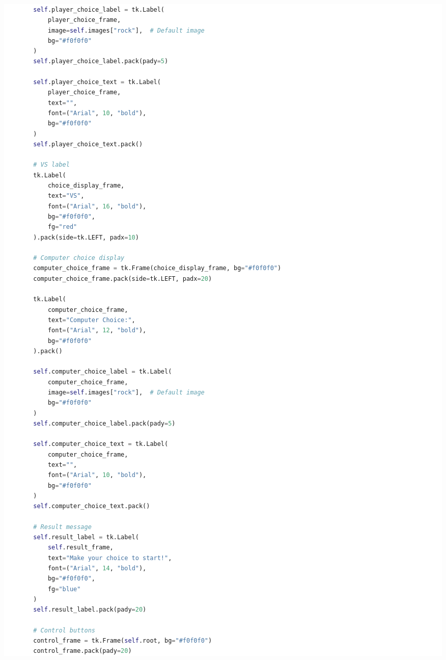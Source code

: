 ```python name=step3_images_and_buttons.py
        self.player_choice_label = tk.Label(
            player_choice_frame,
            image=self.images["rock"],  # Default image
            bg="#f0f0f0"
        )
        self.player_choice_label.pack(pady=5)
        
        self.player_choice_text = tk.Label(
            player_choice_frame,
            text="",
            font=("Arial", 10, "bold"),
            bg="#f0f0f0"
        )
        self.player_choice_text.pack()
        
        # VS label
        tk.Label(
            choice_display_frame,
            text="VS",
            font=("Arial", 16, "bold"),
            bg="#f0f0f0",
            fg="red"
        ).pack(side=tk.LEFT, padx=10)
        
        # Computer choice display
        computer_choice_frame = tk.Frame(choice_display_frame, bg="#f0f0f0")
        computer_choice_frame.pack(side=tk.LEFT, padx=20)
        
        tk.Label(
            computer_choice_frame,
            text="Computer Choice:",
            font=("Arial", 12, "bold"),
            bg="#f0f0f0"
        ).pack()
        
        self.computer_choice_label = tk.Label(
            computer_choice_frame,
            image=self.images["rock"],  # Default image
            bg="#f0f0f0"
        )
        self.computer_choice_label.pack(pady=5)
        
        self.computer_choice_text = tk.Label(
            computer_choice_frame,
            text="",
            font=("Arial", 10, "bold"),
            bg="#f0f0f0"
        )
        self.computer_choice_text.pack()
        
        # Result message
        self.result_label = tk.Label(
            self.result_frame,
            text="Make your choice to start!",
            font=("Arial", 14, "bold"),
            bg="#f0f0f0",
            fg="blue"
        )
        self.result_label.pack(pady=20)
        
        # Control buttons
        control_frame = tk.Frame(self.root, bg="#f0f0f0")
        control_frame.pack(pady=20)
```